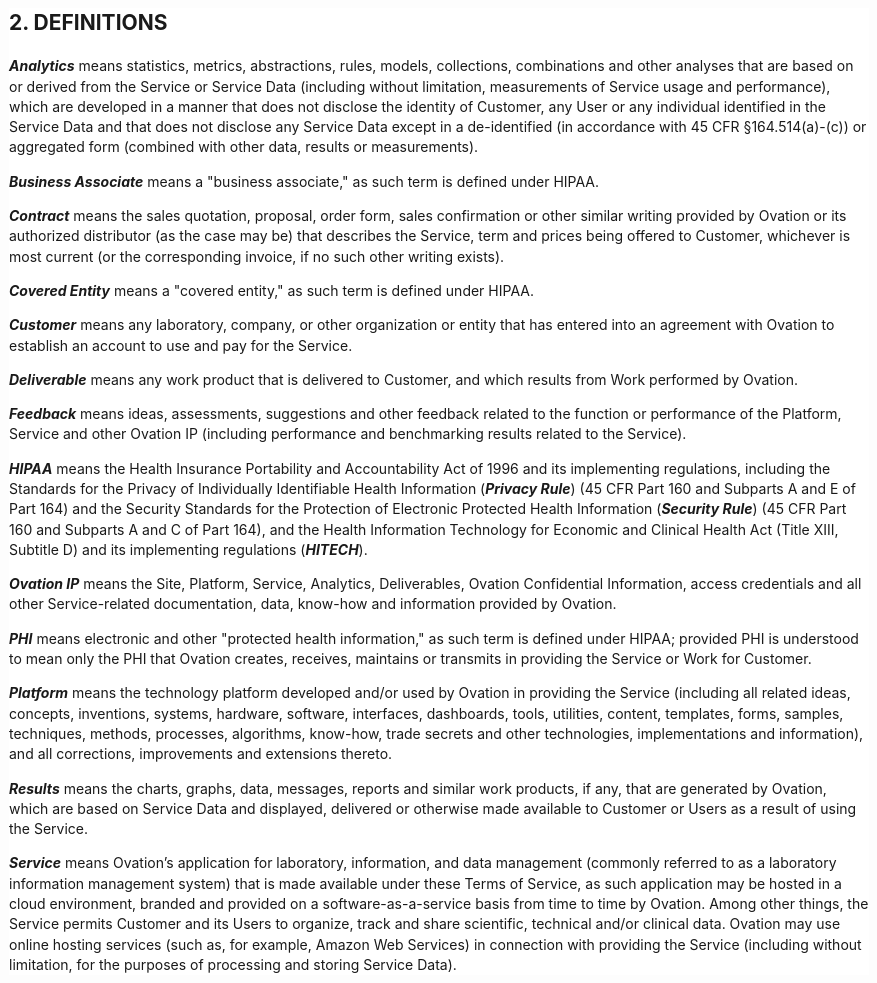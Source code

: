 ## 2. DEFINITIONS

***Analytics*** means statistics, metrics, abstractions, rules, models, collections, combinations and other analyses that are based on or derived from the Service or Service Data (including without limitation, measurements of Service usage and performance), which are developed in a manner that does not disclose the identity of Customer, any User or any individual identified in the Service Data and that does not disclose any Service Data except in a de-identified (in accordance with 45 CFR §164.514(a)-(c)) or aggregated form (combined with other data, results or measurements). 

***Business Associate*** means a "business associate," as such term is defined under HIPAA.

***Contract*** means the sales quotation, proposal, order form, sales confirmation or other similar writing provided by Ovation or its authorized distributor (as the case may be) that describes the Service, term and prices being offered to Customer, whichever is most current (or the corresponding invoice, if no such other writing exists).

***Covered Entity*** means a "covered entity," as such term is defined under HIPAA.

***Customer*** means any laboratory, company, or other organization or entity that has entered into an agreement with Ovation to establish an account to use and pay for the Service.

***Deliverable*** means any work product that is delivered to Customer, and which results from Work performed by Ovation.

***Feedback*** means ideas, assessments, suggestions and other feedback related to the function or performance of the Platform, Service and other Ovation IP (including performance and benchmarking results related to the Service).

***HIPAA*** means the Health Insurance Portability and Accountability Act of 1996 and its implementing regulations, including the Standards for the Privacy of Individually Identifiable Health Information (***Privacy Rule***) (45 CFR Part 160 and Subparts A and E of Part 164) and the Security Standards for the Protection of Electronic Protected Health Information (***Security Rule***) (45 CFR Part 160 and Subparts A and C of Part 164), and the Health Information Technology for Economic and Clinical Health Act (Title XIII, Subtitle D) and its implementing regulations (***HITECH***).

***Ovation IP*** means the Site, Platform, Service, Analytics, Deliverables, Ovation Confidential Information, access credentials and all other Service-related documentation, data, know-how and information provided by Ovation.

***PHI*** means electronic and other "protected health information," as such term is defined under HIPAA; provided PHI is understood to mean only the PHI that Ovation creates, receives, maintains or transmits in providing the Service or Work for Customer.

***Platform*** means the technology platform developed and/or used by Ovation in providing the Service (including all related ideas, concepts, inventions, systems, hardware, software, interfaces, dashboards, tools, utilities, content, templates, forms, samples, techniques, methods, processes, algorithms, know-how, trade secrets and other technologies, implementations and information), and all corrections, improvements and extensions thereto.

***Results*** means the charts, graphs, data, messages, reports and similar work products, if any, that are generated by Ovation, which are based on Service Data and displayed, delivered or otherwise made available to Customer or Users as a result of using the Service.

***Service*** means Ovation’s application for laboratory, information, and data management (commonly referred to as a laboratory information management system) that is made available under these Terms of Service, as such application may be hosted in a cloud environment, branded and provided on a software-as-a-service basis from time to time by Ovation.  Among other things, the Service permits Customer and its Users to organize, track and share scientific, technical and/or clinical data.  Ovation may use online hosting services (such as, for example, Amazon Web Services) in connection with providing the Service (including without limitation, for the purposes of processing and storing Service Data).
